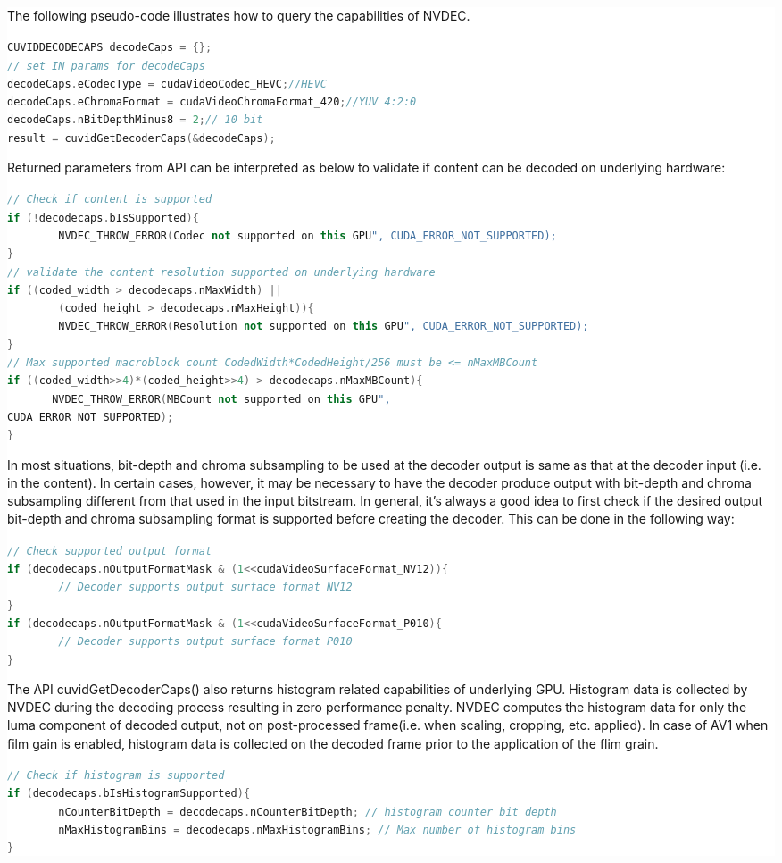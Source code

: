 The following pseudo-code illustrates how to query the capabilities of NVDEC.

```cpp
CUVIDDECODECAPS decodeCaps = {};
// set IN params for decodeCaps
decodeCaps.eCodecType = cudaVideoCodec_HEVC;//HEVC 
decodeCaps.eChromaFormat = cudaVideoChromaFormat_420;//YUV 4:2:0
decodeCaps.nBitDepthMinus8 = 2;// 10 bit
result = cuvidGetDecoderCaps(&decodeCaps);
```

Returned parameters from API can be interpreted as below to validate if content can be decoded on underlying hardware:

```cpp
// Check if content is supported
if (!decodecaps.bIsSupported){
        NVDEC_THROW_ERROR(Codec not supported on this GPU", CUDA_ERROR_NOT_SUPPORTED);
}
// validate the content resolution supported on underlying hardware
if ((coded_width > decodecaps.nMaxWidth) ||
        (coded_height > decodecaps.nMaxHeight)){
        NVDEC_THROW_ERROR(Resolution not supported on this GPU", CUDA_ERROR_NOT_SUPPORTED);
}
// Max supported macroblock count CodedWidth*CodedHeight/256 must be <= nMaxMBCount
if ((coded_width>>4)*(coded_height>>4) > decodecaps.nMaxMBCount){
       NVDEC_THROW_ERROR(MBCount not supported on this GPU",
CUDA_ERROR_NOT_SUPPORTED);
}
```

In most situations, bit-depth and chroma subsampling to be used at the decoder output is same as that at the decoder input (i.e. in the content). In certain cases, however, it may be necessary to have the decoder produce output with bit-depth and chroma subsampling different from that used in the input bitstream. In general, it’s always a good idea to first check if the desired output bit-depth and chroma subsampling format is supported before creating the decoder. This can be done in the following way:

```cpp
// Check supported output format
if (decodecaps.nOutputFormatMask & (1<<cudaVideoSurfaceFormat_NV12)){
        // Decoder supports output surface format NV12
}
if (decodecaps.nOutputFormatMask & (1<<cudaVideoSurfaceFormat_P010){
        // Decoder supports output surface format P010
}
```

The API cuvidGetDecoderCaps() also returns histogram related capabilities of underlying GPU. Histogram data is collected by NVDEC during the decoding process resulting in zero performance penalty. NVDEC computes the histogram data for only the luma component of decoded output, not on post-processed frame(i.e. when scaling, cropping, etc. applied). In case of AV1 when film gain is enabled, histogram data is collected on the decoded frame prior to the application of the flim grain.

```cpp
// Check if histogram is supported
if (decodecaps.bIsHistogramSupported){
        nCounterBitDepth = decodecaps.nCounterBitDepth; // histogram counter bit depth
        nMaxHistogramBins = decodecaps.nMaxHistogramBins; // Max number of histogram bins
}
```
